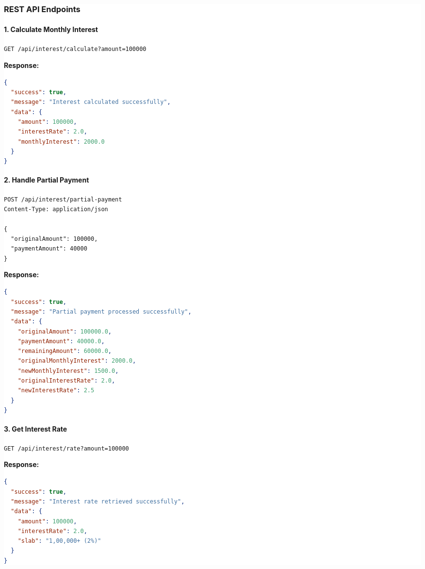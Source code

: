### REST API Endpoints

#### 1. Calculate Monthly Interest
```http
GET /api/interest/calculate?amount=100000
```

**Response:**
```json
{
  "success": true,
  "message": "Interest calculated successfully",
  "data": {
    "amount": 100000,
    "interestRate": 2.0,
    "monthlyInterest": 2000.0
  }
}
```

#### 2. Handle Partial Payment
```http
POST /api/interest/partial-payment
Content-Type: application/json

{
  "originalAmount": 100000,
  "paymentAmount": 40000
}
```

**Response:**
```json
{
  "success": true,
  "message": "Partial payment processed successfully",
  "data": {
    "originalAmount": 100000.0,
    "paymentAmount": 40000.0,
    "remainingAmount": 60000.0,
    "originalMonthlyInterest": 2000.0,
    "newMonthlyInterest": 1500.0,
    "originalInterestRate": 2.0,
    "newInterestRate": 2.5
  }
}
```

#### 3. Get Interest Rate
```http
GET /api/interest/rate?amount=100000
```

**Response:**
```json
{
  "success": true,
  "message": "Interest rate retrieved successfully",
  "data": {
    "amount": 100000,
    "interestRate": 2.0,
    "slab": "1,00,000+ (2%)"
  }
}
```
